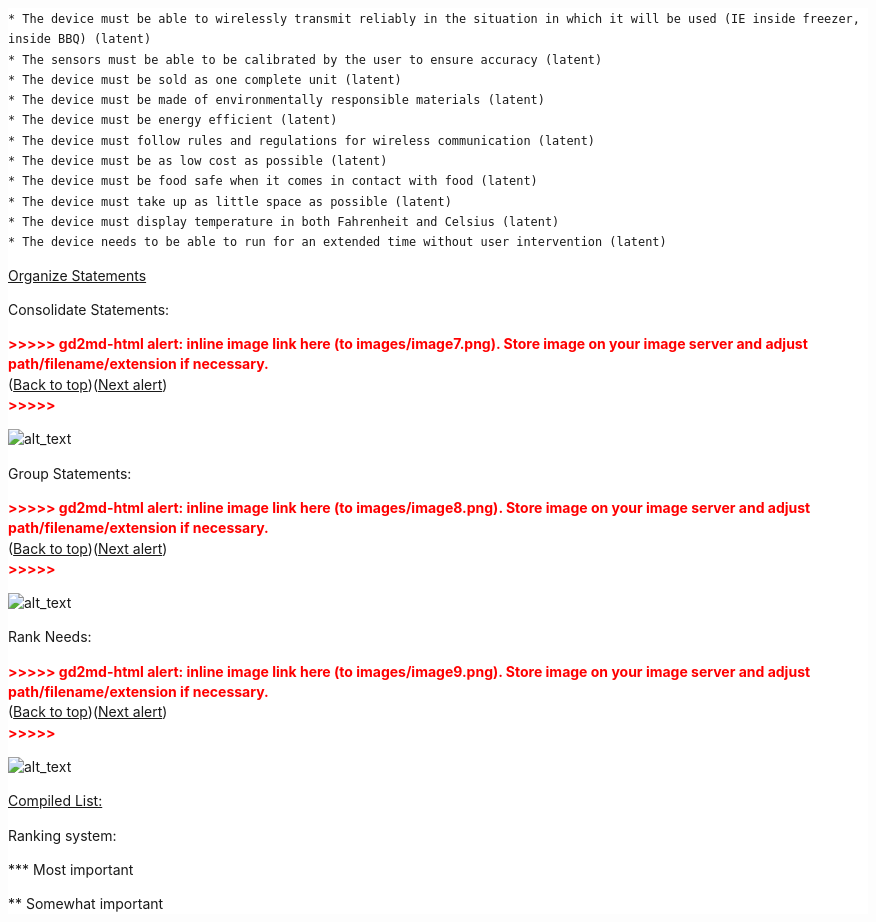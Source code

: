     * The device must be able to wirelessly transmit reliably in the situation in which it will be used (IE inside freezer, inside BBQ) (latent)
    * The sensors must be able to be calibrated by the user to ensure accuracy (latent)
    * The device must be sold as one complete unit (latent)
    * The device must be made of environmentally responsible materials (latent)
    * The device must be energy efficient (latent)
    * The device must follow rules and regulations for wireless communication (latent)
    * The device must be as low cost as possible (latent)
    * The device must be food safe when it comes in contact with food (latent)
    * The device must take up as little space as possible (latent)
    * The device must display temperature in both Fahrenheit and Celsius (latent)
    * The device needs to be able to run for an extended time without user intervention (latent)

<span style="text-decoration:underline;">Organize Statements</span>

Consolidate Statements:



<p id="gdcalert7" ><span style="color: red; font-weight: bold">>>>>>  gd2md-html alert: inline image link here (to images/image7.png). Store image on your image server and adjust path/filename/extension if necessary. </span><br>(<a href="#">Back to top</a>)(<a href="#gdcalert8">Next alert</a>)<br><span style="color: red; font-weight: bold">>>>>> </span></p>


![alt_text](images/image7.png "image_tooltip")


Group Statements:



<p id="gdcalert8" ><span style="color: red; font-weight: bold">>>>>>  gd2md-html alert: inline image link here (to images/image8.png). Store image on your image server and adjust path/filename/extension if necessary. </span><br>(<a href="#">Back to top</a>)(<a href="#gdcalert9">Next alert</a>)<br><span style="color: red; font-weight: bold">>>>>> </span></p>


![alt_text](images/image8.png "image_tooltip")


Rank Needs:



<p id="gdcalert9" ><span style="color: red; font-weight: bold">>>>>>  gd2md-html alert: inline image link here (to images/image9.png). Store image on your image server and adjust path/filename/extension if necessary. </span><br>(<a href="#">Back to top</a>)(<a href="#gdcalert10">Next alert</a>)<br><span style="color: red; font-weight: bold">>>>>> </span></p>


![alt_text](images/image9.png "image_tooltip")


<span style="text-decoration:underline;">Compiled List:</span>

Ranking system:

*** Most important

**  Somewhat important
